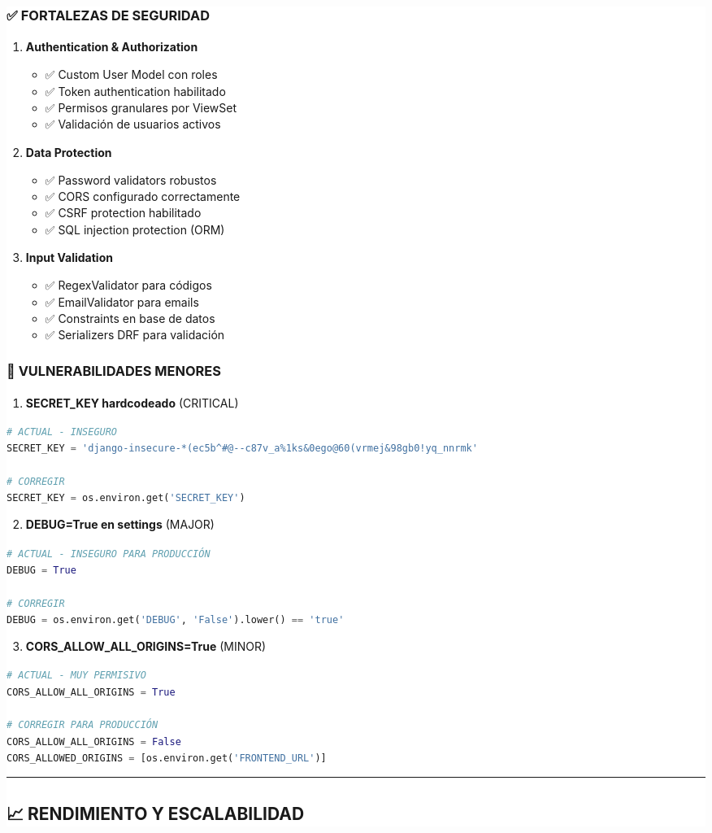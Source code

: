 ### ✅ **FORTALEZAS DE SEGURIDAD**

1. **Authentication & Authorization**
   - ✅ Custom User Model con roles
   - ✅ Token authentication habilitado
   - ✅ Permisos granulares por ViewSet
   - ✅ Validación de usuarios activos

2. **Data Protection**
   - ✅ Password validators robustos
   - ✅ CORS configurado correctamente
   - ✅ CSRF protection habilitado
   - ✅ SQL injection protection (ORM)

3. **Input Validation**
   - ✅ RegexValidator para códigos
   - ✅ EmailValidator para emails
   - ✅ Constraints en base de datos
   - ✅ Serializers DRF para validación

### 🚨 **VULNERABILIDADES MENORES**

1. **SECRET_KEY hardcodeado** (CRITICAL)
```python
# ACTUAL - INSEGURO
SECRET_KEY = 'django-insecure-*(ec5b^#@--c87v_a%1ks&0ego@60(vrmej&98gb0!yq_nnrmk'

# CORREGIR
SECRET_KEY = os.environ.get('SECRET_KEY')
```

2. **DEBUG=True en settings** (MAJOR)
```python
# ACTUAL - INSEGURO PARA PRODUCCIÓN
DEBUG = True

# CORREGIR
DEBUG = os.environ.get('DEBUG', 'False').lower() == 'true'
```

3. **CORS_ALLOW_ALL_ORIGINS=True** (MINOR)
```python
# ACTUAL - MUY PERMISIVO
CORS_ALLOW_ALL_ORIGINS = True

# CORREGIR PARA PRODUCCIÓN
CORS_ALLOW_ALL_ORIGINS = False
CORS_ALLOWED_ORIGINS = [os.environ.get('FRONTEND_URL')]
```

---

## 📈 RENDIMIENTO Y ESCALABILIDAD
